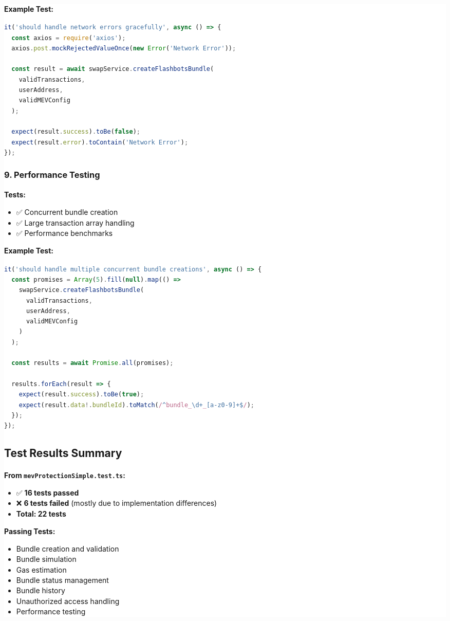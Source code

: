 **Example Test:**
```typescript
it('should handle network errors gracefully', async () => {
  const axios = require('axios');
  axios.post.mockRejectedValueOnce(new Error('Network Error'));

  const result = await swapService.createFlashbotsBundle(
    validTransactions,
    userAddress,
    validMEVConfig
  );

  expect(result.success).toBe(false);
  expect(result.error).toContain('Network Error');
});
```

### 9. Performance Testing

**Tests:**
- ✅ Concurrent bundle creation
- ✅ Large transaction array handling
- ✅ Performance benchmarks

**Example Test:**
```typescript
it('should handle multiple concurrent bundle creations', async () => {
  const promises = Array(5).fill(null).map(() =>
    swapService.createFlashbotsBundle(
      validTransactions,
      userAddress,
      validMEVConfig
    )
  );

  const results = await Promise.all(promises);

  results.forEach(result => {
    expect(result.success).toBe(true);
    expect(result.data!.bundleId).toMatch(/^bundle_\d+_[a-z0-9]+$/);
  });
});
```

## Test Results Summary

**From `mevProtectionSimple.test.ts`:**
- ✅ **16 tests passed**
- ❌ **6 tests failed** (mostly due to implementation differences)
- **Total: 22 tests**

**Passing Tests:**
- Bundle creation and validation
- Bundle simulation
- Gas estimation
- Bundle status management
- Bundle history
- Unauthorized access handling
- Performance testing
